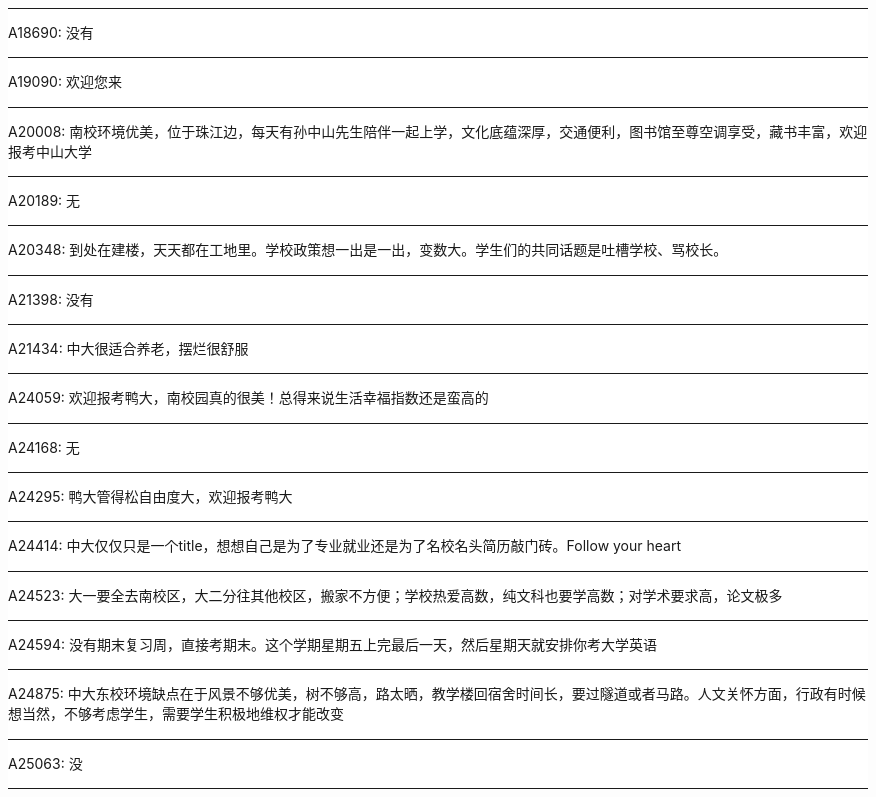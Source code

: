 ***

A18690: 没有

***

A19090: 欢迎您来

***

A20008: 南校环境优美，位于珠江边，每天有孙中山先生陪伴一起上学，文化底蕴深厚，交通便利，图书馆至尊空调享受，藏书丰富，欢迎报考中山大学

***

A20189: 无

***

A20348: 到处在建楼，天天都在工地里。学校政策想一出是一出，变数大。学生们的共同话题是吐槽学校、骂校长。

***

A21398: 没有

***

A21434: 中大很适合养老，摆烂很舒服

***

A24059: 欢迎报考鸭大，南校园真的很美！总得来说生活幸福指数还是蛮高的

***

A24168: 无

***

A24295: 鸭大管得松自由度大，欢迎报考鸭大

***

A24414: 中大仅仅只是一个title，想想自己是为了专业就业还是为了名校名头简历敲门砖。Follow your heart

***

A24523: 大一要全去南校区，大二分往其他校区，搬家不方便；学校热爱高数，纯文科也要学高数；对学术要求高，论文极多

***

A24594: 没有期末复习周，直接考期末。这个学期星期五上完最后一天，然后星期天就安排你考大学英语

***

A24875: 中大东校环境缺点在于风景不够优美，树不够高，路太晒，教学楼回宿舍时间长，要过隧道或者马路。人文关怀方面，行政有时候想当然，不够考虑学生，需要学生积极地维权才能改变

***

A25063: 没

***
